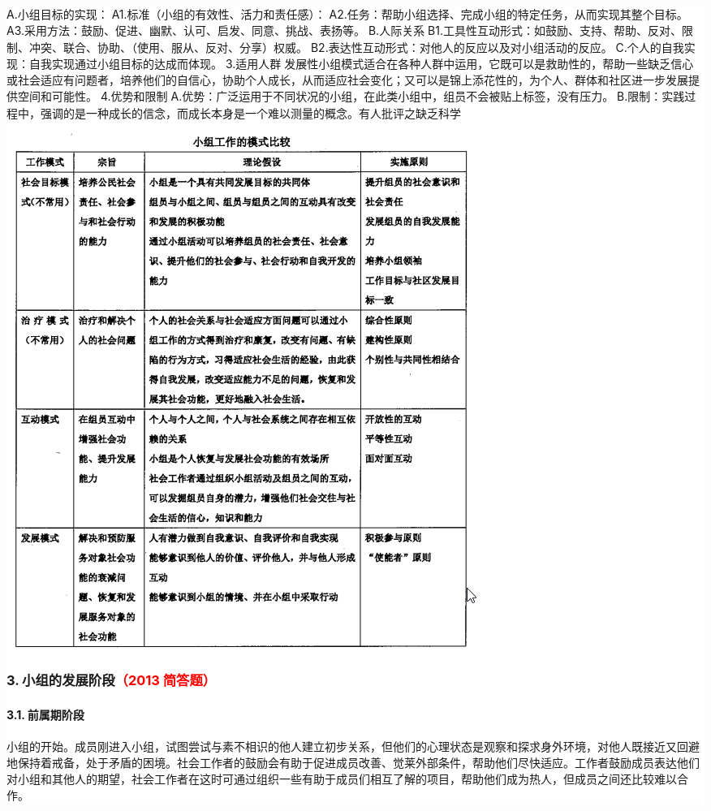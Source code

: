 A.小组目标的实现：
A1.标准（小组的有效性、活力和责任感）：
A2.任务：帮助小组选择、完成小组的特定任务，从而实现其整个目标。
A3.采用方法：鼓励、促进、幽默、认可、启发、同意、挑战、表扬等。
B.人际关系
B1.工具性互动形式：如鼓励、支持、帮助、反对、限制、冲突、联合、协助、（使用、服从、反对、分享）权威。
B2.表达性互动形式：对他人的反应以及对小组活动的反应。
C.个人的自我实现：自我实现通过小组目标的达成而体现。
3.适用人群
发展性小组模式适合在各种人群中运用，它既可以是救助性的，帮助一些缺乏信心或社会适应有问题者，培养他们的自信心，协助个人成长，从而适应社会变化；又可以是锦上添花性的，为个人、群体和社区进一步发展提供空间和可能性。
4.优势和限制
A.优势：广泛运用于不同状况的小组，在此类小组中，组员不会被贴上标签，没有压力。
B.限制：实践过程中，强调的是一种成长的信念，而成长本身是一个难以测量的概念。有人批评之缺乏科学

![小组工作的模式比较](_v_images/20190805091144429_11760.png)

### 3. 小组的发展阶段<font color=#FF0000>**（2013 简答题）**</font>
#### 3.1. 前属期阶段
小组的开始。成员刚进入小组，试图尝试与素不相识的他人建立初步关系，但他们的心理状态是观察和探求身外环境，对他人既接近又回避地保持着戒备，处于矛盾的困境。社会工作者的鼓励会有助于促进成员改善、觉莱外部条件，帮助他们尽快适应。工作者鼓励成员表达他们对小组和其他人的期望，社会工作者在这时可通过组织一些有助于成员们相互了解的项目，帮助他们成为热人，但成员之间还比较难以合作。
